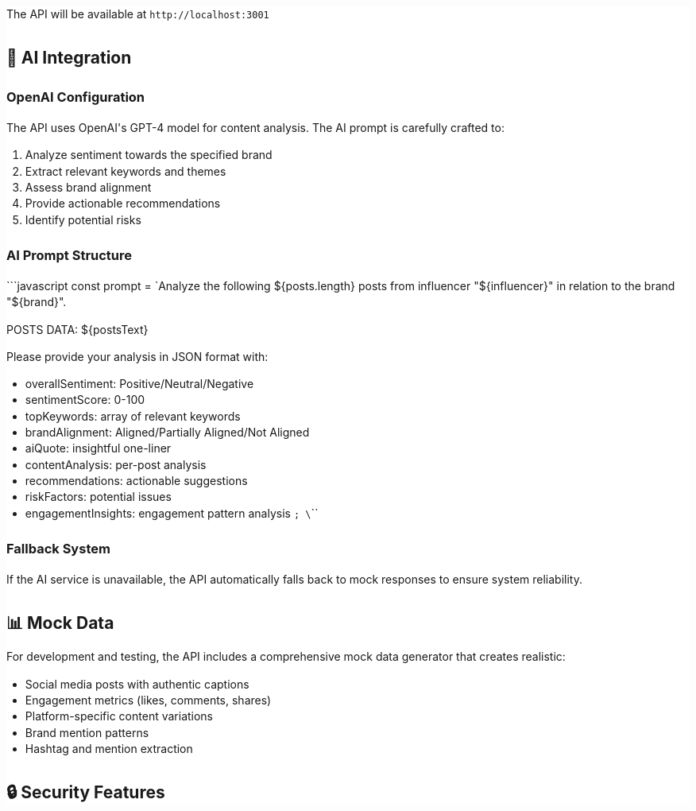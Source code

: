 The API will be available at `http://localhost:3001`

## 🧠 AI Integration

### OpenAI Configuration

The API uses OpenAI's GPT-4 model for content analysis. The AI prompt is carefully crafted to:

1. Analyze sentiment towards the specified brand
2. Extract relevant keywords and themes
3. Assess brand alignment
4. Provide actionable recommendations
5. Identify potential risks

### AI Prompt Structure

\`\`\`javascript
const prompt = `Analyze the following ${posts.length} posts from influencer "${influencer}" in relation to the brand "${brand}".

POSTS DATA:
${postsText}

Please provide your analysis in JSON format with:
- overallSentiment: Positive/Neutral/Negative
- sentimentScore: 0-100
- topKeywords: array of relevant keywords
- brandAlignment: Aligned/Partially Aligned/Not Aligned
- aiQuote: insightful one-liner
- contentAnalysis: per-post analysis
- recommendations: actionable suggestions
- riskFactors: potential issues
- engagementInsights: engagement pattern analysis
`;
\`\`\`

### Fallback System

If the AI service is unavailable, the API automatically falls back to mock responses to ensure system reliability.

## 📊 Mock Data

For development and testing, the API includes a comprehensive mock data generator that creates realistic:

- Social media posts with authentic captions
- Engagement metrics (likes, comments, shares)
- Platform-specific content variations
- Brand mention patterns
- Hashtag and mention extraction

## 🔒 Security Features
